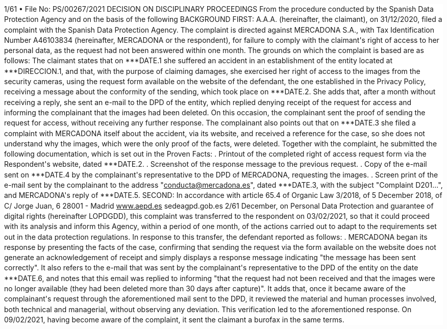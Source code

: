 1/61
•
 File No: PS/00267/2021
DECISION ON DISCIPLINARY PROCEEDINGS
From the procedure conducted by the Spanish Data Protection Agency and on the
basis of the following
BACKGROUND
FIRST: A.A.A. (hereinafter, the claimant), on 31/12/2020, filed a complaint with the
Spanish Data Protection Agency. The complaint is directed against MERCADONA
S.A., with Tax Identification Number A46103834 (hereinafter, MERCADONA or the
respondent), for failure to comply with the claimant's right of access to her personal
data, as the request had not been answered within one month. The grounds on which
the complaint is based are as follows:
The claimant states that on \*\*\*DATE.1 she suffered an accident in an establishment of
the entity located at \*\*\*DIRECCION.1, and that, with the purpose of claiming damages,
she exercised her right of access to the images from the security cameras, using the
request form available on the website of the defendant, the one established in the
Privacy Policy, receiving a message about the conformity of the sending, which took
place on \*\*\*DATE.2.
She adds that, after a month without receiving a reply, she sent an e-mail to the DPD
of the entity, which replied denying receipt of the request for access and informing the
complainant that the images had been deleted. On this occasion, the complainant sent
the proof of sending the request for access, without receiving any further response.
The complainant also points out that on \*\*\*DATE.3 she filed a complaint with
MERCADONA itself about the accident, via its website, and received a reference for
the case, so she does not understand why the images, which were the only proof of the
facts, were deleted.
Together with the complaint, he submitted the following documentation, which is set out
in the Proven Facts:
. Printout of the completed right of access request form via the Respondent's website,
dated \*\*\*DATE.2.
. Screenshot of the response message to the previous request.
. Copy of the e-mail sent on \*\*\*DATE.4 by the complainant's representative to the DPD
of MERCADONA, requesting the images.
. Screen print of the e-mail sent by the complainant to the address
"conducta@mercadona.es", dated \*\*\*DATE.3, with the subject "Complaint D201...",
and MERCADONA's reply of \*\*\*DATE.5.
SECOND: In accordance with article 65.4 of Organic Law 3/2018, of 5 December 2018,
of
C/ Jorge Juan, 6
28001 - Madrid
www.aepd.es
sedeagpd.gob.es
2/61
December, on Personal Data Protection and guarantee of digital rights (hereinafter
LOPDGDD), this complaint was transferred to the respondent on 03/02/2021, so that it
could proceed with its analysis and inform this Agency, within a period of one month, of
the actions carried out to adapt to the requirements set out in the data protection
regulations.
In response to this transfer, the defendant reported as follows:
. MERCADONA began its response by presenting the facts of the case, confirming that
sending the request via the form available on the website does not generate an
acknowledgement of receipt and simply displays a response message indicating "the
message has been sent correctly". It also refers to the e-mail that was sent by the
complainant's representative to the DPD of the entity on the date
\*\*\*DATE.6, and notes that this email was replied to informing "that the request had not
been received and that the images were no longer available (they had been deleted
more than 30 days after capture)".
It adds that, once it became aware of the complainant's request through the
aforementioned mail sent to the DPD, it reviewed the material and human processes
involved, both technical and managerial, without observing any deviation. This
verification led to the aforementioned response.
On 09/02/2021, having become aware of the complaint, it sent the claimant a burofax
in the same terms.